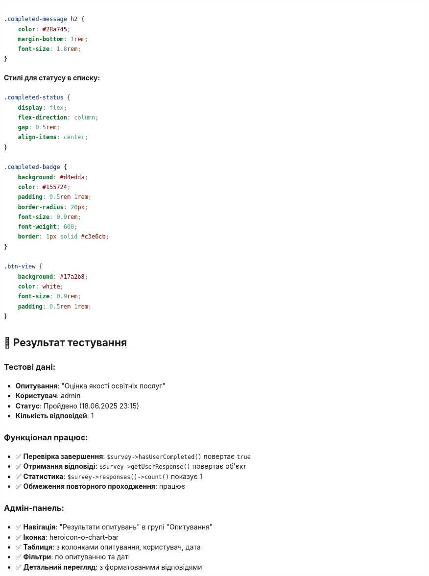 ```css

.completed-message h2 {
    color: #28a745;
    margin-bottom: 1rem;
    font-size: 1.8rem;
}
```

#### Стилі для статусу в списку:
```css
.completed-status {
    display: flex;
    flex-direction: column;
    gap: 0.5rem;
    align-items: center;
}

.completed-badge {
    background: #d4edda;
    color: #155724;
    padding: 0.5rem 1rem;
    border-radius: 20px;
    font-size: 0.9rem;
    font-weight: 600;
    border: 1px solid #c3e6cb;
}

.btn-view {
    background: #17a2b8;
    color: white;
    font-size: 0.9rem;
    padding: 0.5rem 1rem;
}
```

## 🎯 Результат тестування

### Тестові дані:
- **Опитування**: "Оцінка якості освітніх послуг"
- **Користувач**: admin
- **Статус**: Пройдено (18.06.2025 23:15)
- **Кількість відповідей**: 1

### Функціонал працює:
- ✅ **Перевірка завершення**: `$survey->hasUserCompleted()` повертає `true`
- ✅ **Отримання відповіді**: `$survey->getUserResponse()` повертає об'єкт
- ✅ **Статистика**: `$survey->responses()->count()` показує 1
- ✅ **Обмеження повторного проходження**: працює

### Адмін-панель:
- ✅ **Навігація**: "Результати опитувань" в групі "Опитування"
- ✅ **Іконка**: heroicon-o-chart-bar
- ✅ **Таблиця**: з колонками опитування, користувач, дата
- ✅ **Фільтри**: по опитуванню та даті
- ✅ **Детальний перегляд**: з форматованими відповідями
